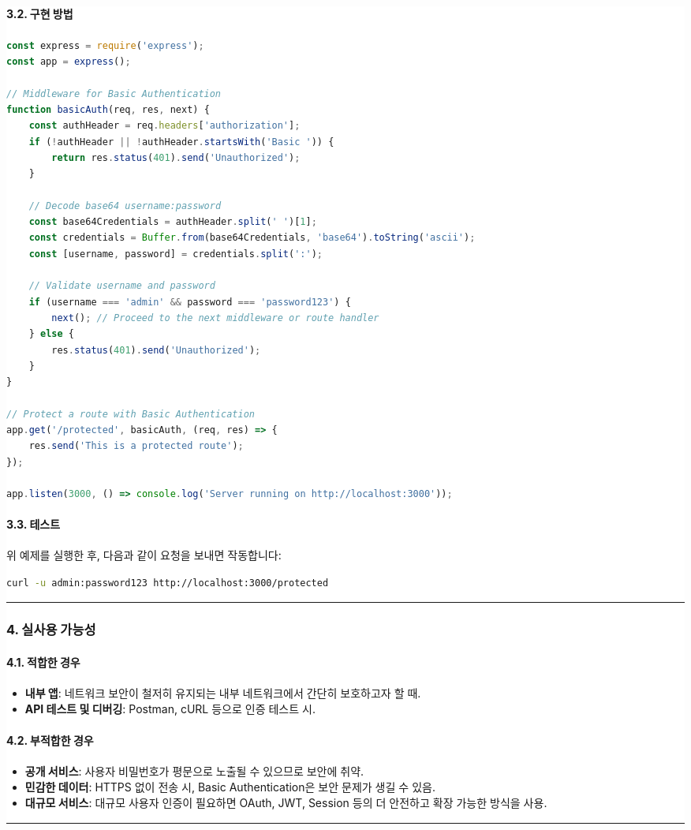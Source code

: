 #### **3.2. 구현 방법**  
```javascript  
const express = require('express');  
const app = express();  
  
// Middleware for Basic Authentication  
function basicAuth(req, res, next) {  
    const authHeader = req.headers['authorization'];  
    if (!authHeader || !authHeader.startsWith('Basic ')) {  
        return res.status(401).send('Unauthorized');  
    }  
  
    // Decode base64 username:password  
    const base64Credentials = authHeader.split(' ')[1];  
    const credentials = Buffer.from(base64Credentials, 'base64').toString('ascii');  
    const [username, password] = credentials.split(':');  
  
    // Validate username and password  
    if (username === 'admin' && password === 'password123') {  
        next(); // Proceed to the next middleware or route handler  
    } else {  
        res.status(401).send('Unauthorized');  
    }  
}  
  
// Protect a route with Basic Authentication  
app.get('/protected', basicAuth, (req, res) => {  
    res.send('This is a protected route');  
});  
  
app.listen(3000, () => console.log('Server running on http://localhost:3000'));  
```  
  
#### **3.3. 테스트**  
위 예제를 실행한 후, 다음과 같이 요청을 보내면 작동합니다:  
```bash  
curl -u admin:password123 http://localhost:3000/protected  
```  
  
---  
  
### **4. 실사용 가능성**  
#### **4.1. 적합한 경우**  
- **내부 앱**: 네트워크 보안이 철저히 유지되는 내부 네트워크에서 간단히 보호하고자 할 때.  
- **API 테스트 및 디버깅**: Postman, cURL 등으로 인증 테스트 시.  
  
#### **4.2. 부적합한 경우**  
- **공개 서비스**: 사용자 비밀번호가 평문으로 노출될 수 있으므로 보안에 취약.  
- **민감한 데이터**: HTTPS 없이 전송 시, Basic Authentication은 보안 문제가 생길 수 있음.  
- **대규모 서비스**: 대규모 사용자 인증이 필요하면 OAuth, JWT, Session 등의 더 안전하고 확장 가능한 방식을 사용.  
  
---  
  